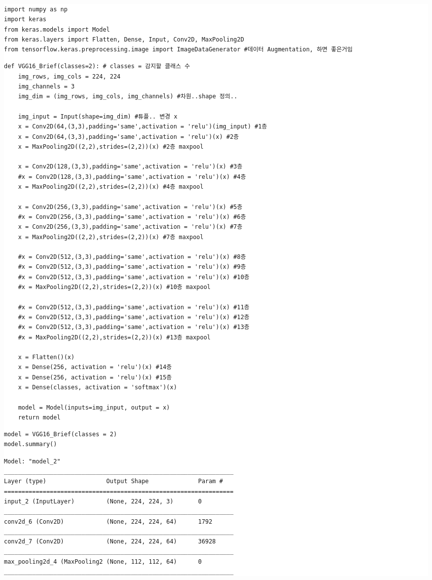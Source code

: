 ```
import numpy as np
import keras
from keras.models import Model
from keras.layers import Flatten, Dense, Input, Conv2D, MaxPooling2D
from tensorflow.keras.preprocessing.image import ImageDataGenerator #데이터 Augmentation, 하면 좋은거임
```


```
def VGG16_Brief(classes=2): # classes = 감지할 클래스 수
    img_rows, img_cols = 224, 224
    img_channels = 3    
    img_dim = (img_rows, img_cols, img_channels) #차원..shape 정의..
    
    img_input = Input(shape=img_dim) #튜플.. 변경 x
    x = Conv2D(64,(3,3),padding='same',activation = 'relu')(img_input) #1층
    x = Conv2D(64,(3,3),padding='same',activation = 'relu')(x) #2층
    x = MaxPooling2D((2,2),strides=(2,2))(x) #2층 maxpool

    x = Conv2D(128,(3,3),padding='same',activation = 'relu')(x) #3층
    #x = Conv2D(128,(3,3),padding='same',activation = 'relu')(x) #4층
    x = MaxPooling2D((2,2),strides=(2,2))(x) #4층 maxpool

    x = Conv2D(256,(3,3),padding='same',activation = 'relu')(x) #5층
    #x = Conv2D(256,(3,3),padding='same',activation = 'relu')(x) #6층
    x = Conv2D(256,(3,3),padding='same',activation = 'relu')(x) #7층
    x = MaxPooling2D((2,2),strides=(2,2))(x) #7층 maxpool

    #x = Conv2D(512,(3,3),padding='same',activation = 'relu')(x) #8층
    #x = Conv2D(512,(3,3),padding='same',activation = 'relu')(x) #9층
    #x = Conv2D(512,(3,3),padding='same',activation = 'relu')(x) #10층
    #x = MaxPooling2D((2,2),strides=(2,2))(x) #10층 maxpool

    #x = Conv2D(512,(3,3),padding='same',activation = 'relu')(x) #11층
    #x = Conv2D(512,(3,3),padding='same',activation = 'relu')(x) #12층
    #x = Conv2D(512,(3,3),padding='same',activation = 'relu')(x) #13층
    #x = MaxPooling2D((2,2),strides=(2,2))(x) #13층 maxpool

    x = Flatten()(x)
    x = Dense(256, activation = 'relu')(x) #14층
    x = Dense(256, activation = 'relu')(x) #15층
    x = Dense(classes, activation = 'softmax')(x)
    
    model = Model(inputs=img_input, output = x)
    return model
```


```
model = VGG16_Brief(classes = 2)
model.summary()
```

    Model: "model_2"
    _________________________________________________________________
    Layer (type)                 Output Shape              Param #   
    =================================================================
    input_2 (InputLayer)         (None, 224, 224, 3)       0         
    _________________________________________________________________
    conv2d_6 (Conv2D)            (None, 224, 224, 64)      1792      
    _________________________________________________________________
    conv2d_7 (Conv2D)            (None, 224, 224, 64)      36928     
    _________________________________________________________________
    max_pooling2d_4 (MaxPooling2 (None, 112, 112, 64)      0         
    _________________________________________________________________